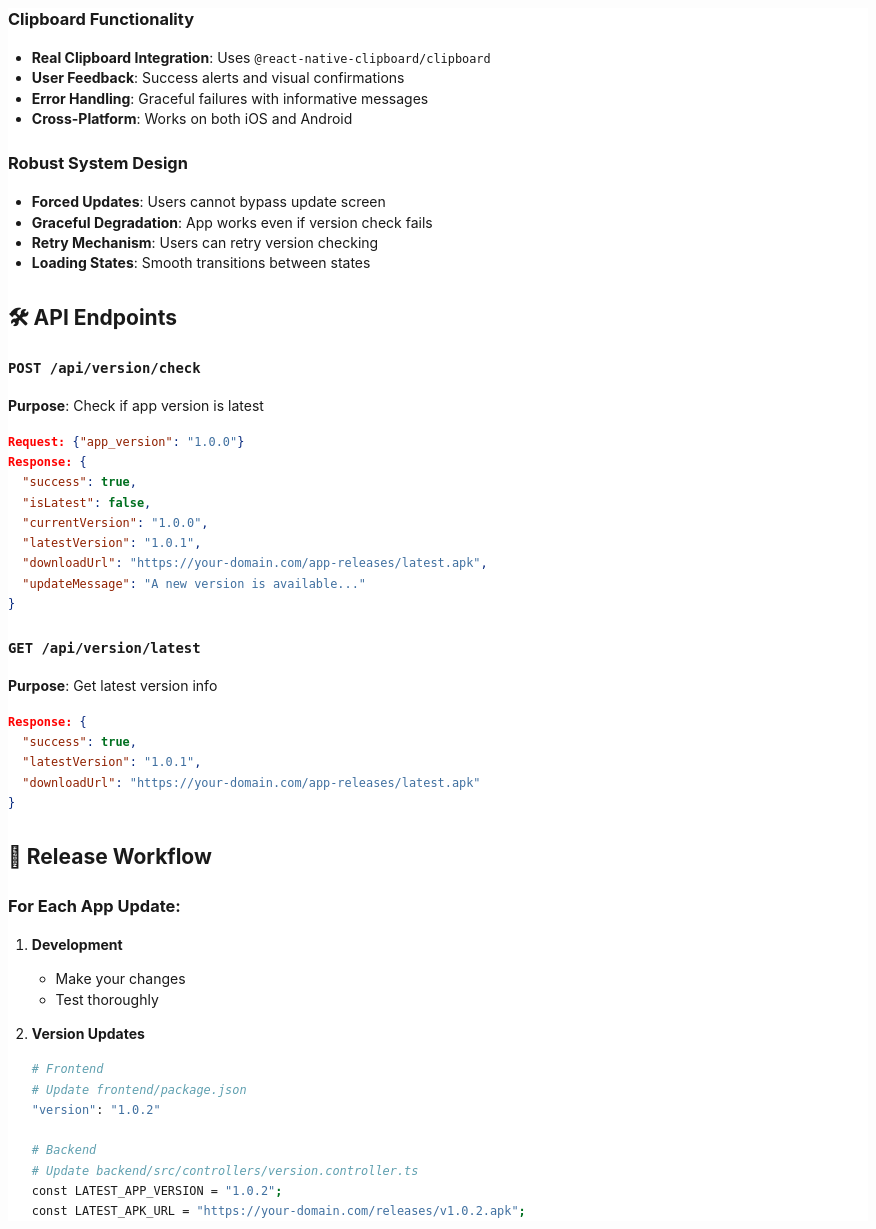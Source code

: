 ### Clipboard Functionality
- **Real Clipboard Integration**: Uses `@react-native-clipboard/clipboard`
- **User Feedback**: Success alerts and visual confirmations
- **Error Handling**: Graceful failures with informative messages
- **Cross-Platform**: Works on both iOS and Android

### Robust System Design
- **Forced Updates**: Users cannot bypass update screen
- **Graceful Degradation**: App works even if version check fails
- **Retry Mechanism**: Users can retry version checking
- **Loading States**: Smooth transitions between states

## 🛠 API Endpoints

### `POST /api/version/check`
**Purpose**: Check if app version is latest
```json
Request: {"app_version": "1.0.0"}
Response: {
  "success": true,
  "isLatest": false,
  "currentVersion": "1.0.0", 
  "latestVersion": "1.0.1",
  "downloadUrl": "https://your-domain.com/app-releases/latest.apk",
  "updateMessage": "A new version is available..."
}
```

### `GET /api/version/latest`
**Purpose**: Get latest version info
```json
Response: {
  "success": true,
  "latestVersion": "1.0.1",
  "downloadUrl": "https://your-domain.com/app-releases/latest.apk"
}
```

## 🚀 Release Workflow

### For Each App Update:

1. **Development**
   - Make your changes
   - Test thoroughly

2. **Version Updates**
   ```bash
   # Frontend
   # Update frontend/package.json
   "version": "1.0.2"
   
   # Backend  
   # Update backend/src/controllers/version.controller.ts
   const LATEST_APP_VERSION = "1.0.2";
   const LATEST_APK_URL = "https://your-domain.com/releases/v1.0.2.apk";
   ```
